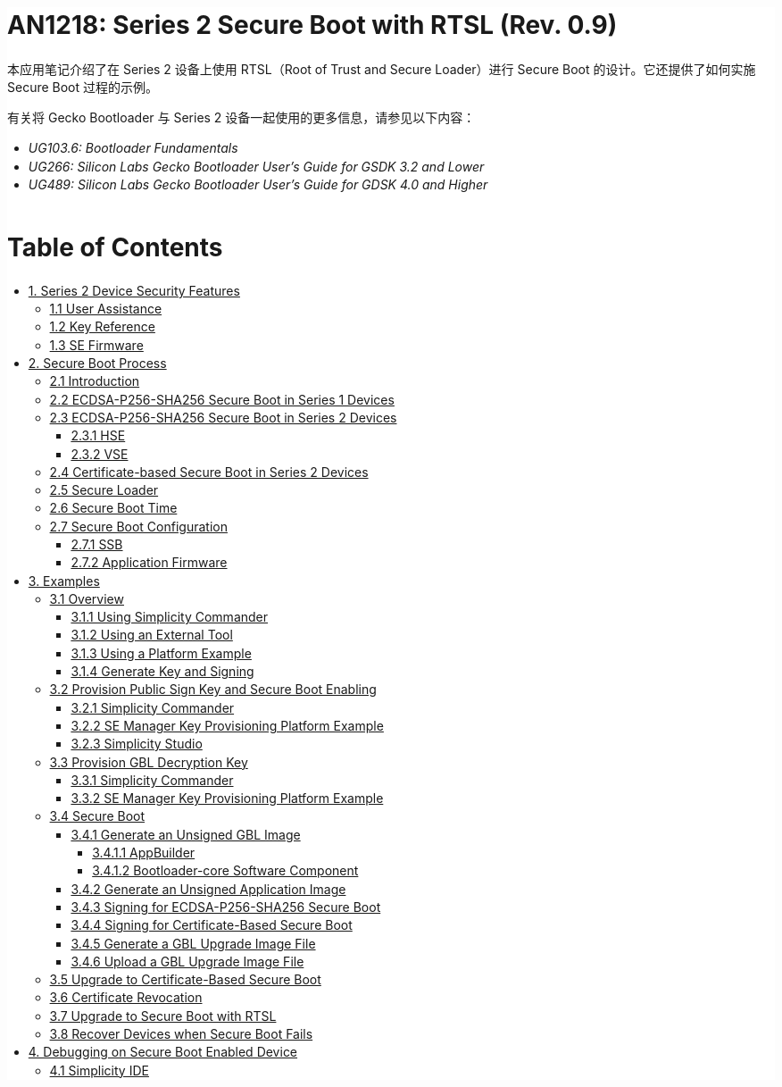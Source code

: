 # AN1218: Series 2 Secure Boot with RTSL (Rev. 0.9) 

本应用笔记介绍了在 Series 2 设备上使用 RTSL（Root of Trust and Secure Loader）进行 Secure Boot 的设计。它还提供了如何实施 Secure Boot 过程的示例。

有关将 Gecko Bootloader 与 Series 2 设备一起使用的更多信息，请参见以下内容：

* *UG103.6: Bootloader Fundamentals*
* *UG266: Silicon Labs Gecko Bootloader User’s Guide for GSDK 3.2 and Lower*
* *UG489: Silicon Labs Gecko Bootloader User’s Guide for GDSK 4.0 and Higher*

# Table of Contents 

- [1. Series 2 Device Security Features](#1-series-2-device-security-features)
    - [1.1 User Assistance](#11-user-assistance)
    - [1.2 Key Reference](#12-key-reference)
    - [1.3 SE Firmware](#13-se-firmware)
- [2. Secure Boot Process](#2-secure-boot-process)
    - [2.1 Introduction](#21-introduction)
    - [2.2 ECDSA-P256-SHA256 Secure Boot in Series 1 Devices](#22-ecdsa-p256-sha256-secure-boot-in-series-1-devices)
    - [2.3 ECDSA-P256-SHA256 Secure Boot in Series 2 Devices](#23-ecdsa-p256-sha256-secure-boot-in-series-2-devices)
        - [2.3.1 HSE](#231-hse)
        - [2.3.2 VSE](#232-vse)
    - [2.4 Certificate-based Secure Boot in Series 2 Devices](#24-certificate-based-secure-boot-in-series-2-devices)
    - [2.5 Secure Loader](#25-secure-loader)
    - [2.6 Secure Boot Time](#26-secure-boot-time)
    - [2.7 Secure Boot Configuration](#27-secure-boot-configuration)
        - [2.7.1 SSB](#271-ssb)
        - [2.7.2 Application Firmware](#272-application-firmware)
- [3. Examples](#3-examples)
    - [3.1 Overview](#31-overview)
        - [3.1.1 Using Simplicity Commander](#311-using-simplicity-commander)
        - [3.1.2 Using an External Tool](#312-using-an-external-tool)
        - [3.1.3 Using a Platform Example](#313-using-a-platform-example)
        - [3.1.4 Generate Key and Signing](#314-generate-key-and-signing)
    - [3.2 Provision Public Sign Key and Secure Boot Enabling](#32-provision-public-sign-key-and-secure-boot-enabling)
        - [3.2.1 Simplicity Commander](#321-simplicity-commander)
        - [3.2.2 SE Manager Key Provisioning Platform Example](#322-se-manager-key-provisioning-platform-example)
        - [3.2.3 Simplicity Studio](#323-simplicity-studio)
    - [3.3 Provision GBL Decryption Key](#33-provision-gbl-decryption-key)
        - [3.3.1 Simplicity Commander](#331-simplicity-commander)
        - [3.3.2 SE Manager Key Provisioning Platform Example](#332-se-manager-key-provisioning-platform-example)
    - [3.4 Secure Boot](#34-secure-boot)
        - [3.4.1 Generate an Unsigned GBL Image](#341-generate-an-unsigned-gbl-image)
            - [3.4.1.1 AppBuilder](#3411-appbuilder)
            - [3.4.1.2 Bootloader-core Software Component](#3412-bootloader-core-software-component)
        - [3.4.2 Generate an Unsigned Application Image](#342-generate-an-unsigned-application-image)
        - [3.4.3 Signing for ECDSA-P256-SHA256 Secure Boot](#343-signing-for-ecdsa-p256-sha256-secure-boot)
        - [3.4.4 Signing for Certificate-Based Secure Boot](#344-signing-for-certificate-based-secure-boot)
        - [3.4.5 Generate a GBL Upgrade Image File](#345-generate-a-gbl-upgrade-image-file)
        - [3.4.6 Upload a GBL Upgrade Image File](#346-upload-a-gbl-upgrade-image-file)
    - [3.5 Upgrade to Certificate-Based Secure Boot](#35-upgrade-to-certificate-based-secure-boot)
    - [3.6 Certificate Revocation](#36-certificate-revocation)
    - [3.7 Upgrade to Secure Boot with RTSL](#37-upgrade-to-secure-boot-with-rtsl)
    - [3.8 Recover Devices when Secure Boot Fails](#38-recover-devices-when-secure-boot-fails)
- [4. Debugging on Secure Boot Enabled Device](#4-debugging-on-secure-boot-enabled-device)
    - [4.1 Simplicity IDE](#41-simplicity-ide)